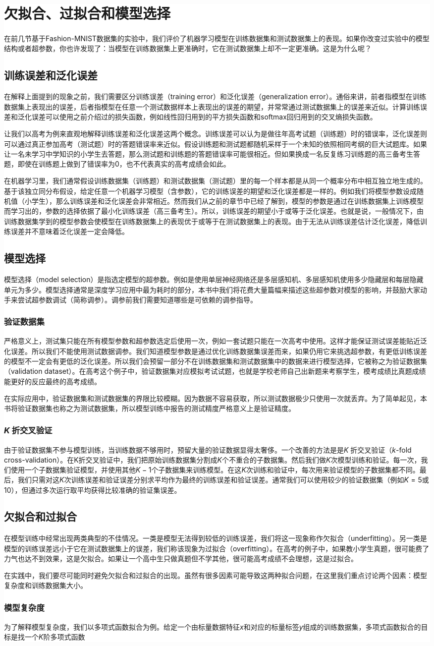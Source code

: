 # 欠拟合、过拟合和模型选择

在前几节基于Fashion-MNIST数据集的实验中，我们评价了机器学习模型在训练数据集和测试数据集上的表现。如果你改变过实验中的模型结构或者超参数，你也许发现了：当模型在训练数据集上更准确时，它在测试数据集上却不一定更准确。这是为什么呢？


## 训练误差和泛化误差

在解释上面提到的现象之前，我们需要区分训练误差（training error）和泛化误差（generalization error）。通俗来讲，前者指模型在训练数据集上表现出的误差，后者指模型在任意一个测试数据样本上表现出的误差的期望，并常常通过测试数据集上的误差来近似。计算训练误差和泛化误差可以使用之前介绍过的损失函数，例如线性回归用到的平方损失函数和softmax回归用到的交叉熵损失函数。

让我们以高考为例来直观地解释训练误差和泛化误差这两个概念。训练误差可以认为是做往年高考试题（训练题）时的错误率，泛化误差则可以通过真正参加高考（测试题）时的答题错误率来近似。假设训练题和测试题都随机采样于一个未知的依照相同考纲的巨大试题库。如果让一名未学习中学知识的小学生去答题，那么测试题和训练题的答题错误率可能很相近。但如果换成一名反复练习训练题的高三备考生答题，即使在训练题上做到了错误率为0，也不代表真实的高考成绩会如此。

在机器学习里，我们通常假设训练数据集（训练题）和测试数据集（测试题）里的每一个样本都是从同一个概率分布中相互独立地生成的。基于该独立同分布假设，给定任意一个机器学习模型（含参数），它的训练误差的期望和泛化误差都是一样的。例如我们将模型参数设成随机值（小学生），那么训练误差和泛化误差会非常相近。然而我们从之前的章节中已经了解到，模型的参数是通过在训练数据集上训练模型而学习出的，参数的选择依据了最小化训练误差（高三备考生）。所以，训练误差的期望小于或等于泛化误差。也就是说，一般情况下，由训练数据集学到的模型参数会使模型在训练数据集上的表现优于或等于在测试数据集上的表现。由于无法从训练误差估计泛化误差，降低训练误差并不意味着泛化误差一定会降低。


## 模型选择

模型选择（model selection）是指选定模型的超参数。例如是使用单层神经网络还是多层感知机、多层感知机使用多少隐藏层和每层隐藏单元为多少。模型选择通常是深度学习应用中最为耗时的部分，本书中我们将花费大量篇幅来描述这些超参数对模型的影响，并鼓励大家动手来尝试超参数调试（简称调参）。调参前我们需要知道哪些是可依赖的调参指导。


### 验证数据集

严格意义上，测试集只能在所有模型参数和超参数选定后使用一次，例如一套试题只能在一次高考中使用。这样才能保证测试误差能贴近泛化误差。所以我们不能使用测试数据调参。我们知道模型参数是通过优化训练数据集误差而来，如果仍用它来挑选超参数，有更低训练误差的模型不一定会有更低的泛化误差。所以我们会预留一部分不在训练数据集和测试数据集中的数据来进行模型选择，它被称之为验证数据集（validation dataset）。在高考这个例子中，验证数据集对应模拟考试试题，也就是学校老师自己出新题来考察学生，模考成绩比真题成绩能更好的反应最终的高考成绩。

在实际应用中，验证数据集和测试数据集的界限比较模糊。因为数据不容易获取，所以测试数据极少只使用一次就丢弃。为了简单起见，本书将验证数据集也称之为测试数据集，所以模型训练中报告的测试精度严格意义上是验证精度。

### $K$ 折交叉验证

由于验证数据集不参与模型训练，当训练数据不够用时，预留大量的验证数据显得太奢侈。一个改善的方法是是$K$ 折交叉验证（$k$-fold cross-validation）。在K折交叉验证中，我们把原始训练数据集分割成$K$个不重合的子数据集。然后我们做$K$次模型训练和验证。每一次，我们使用一个子数据集验证模型，并使用其他$K-1$个子数据集来训练模型。在这$K$次训练和验证中，每次用来验证模型的子数据集都不同。最后，我们只需对这$K$次训练误差和验证误差分别求平均作为最终的训练误差和验证误差。通常我们可以使用较少的验证数据集（例如$K=5$或$10$），但通过多次运行取平均获得比较准确的验证集误差。

## 欠拟合和过拟合

在模型训练中经常出现两类典型的不佳情况。一类是模型无法得到较低的训练误差，我们将这一现象称作欠拟合（underfitting）。另一类是模型的训练误差远小于它在测试数据集上的误差，我们称该现象为过拟合（overfitting）。在高考的例子中，如果教小学生真题，很可能费了力气也达不到效果，这是欠拟合。如果让一个高中生只做真题但不学其他，很可能高考成绩不会理想，这是过拟合。

在实践中，我们要尽可能同时避免欠拟合和过拟合的出现。虽然有很多因素可能导致这两种拟合问题，在这里我们重点讨论两个因素：模型复杂度和训练数据集大小。


### 模型复杂度

为了解释模型复杂度，我们以多项式函数拟合为例。给定一个由标量数据特征$x$和对应的标量标签$y$组成的训练数据集，多项式函数拟合的目标是找一个$K$阶多项式函数
